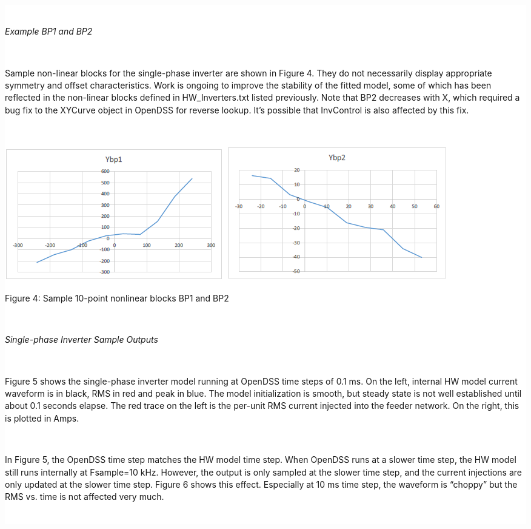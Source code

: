 &nbsp;

*Example BP1 and BP2*

&nbsp;

Sample non-linear blocks for the single-phase inverter are shown in Figure 4. They do not necessarily display appropriate symmetry and offset characteristics. Work is ongoing to improve the stability of the fitted model, some of which has been reflected in the non-linear blocks defined in HW\_Inverters.txt listed previously. Note that BP2 decreases with X, which required a bug fix to the XYCurve object in OpenDSS for reverse lookup. It’s possible that InvControl is also affected by this fix.

&nbsp;

![Image](<lib/NewItem255.png>)

Figure 4: Sample 10-point nonlinear blocks BP1 and BP2

&nbsp;

*Single-phase Inverter Sample Outputs*

&nbsp;

Figure 5 shows the single-phase inverter model running at OpenDSS time steps of 0.1 ms. On the left, internal HW model current waveform is in black, RMS in red and peak in blue. The model initialization is smooth, but steady state is not well established until about 0.1 seconds elapse. The red trace on the left is the per-unit RMS current injected into the feeder network. On the right, this is plotted in Amps.

&nbsp;

In Figure 5, the OpenDSS time step matches the HW model time step. When OpenDSS runs at a slower time step, the HW model still runs internally at Fsample=10 kHz. However, the output is only sampled at the slower time step, and the current injections are only updated at the slower time step. Figure 6 shows this effect. Especially at 10 ms time step, the waveform is “choppy” but the RMS vs. time is not affected very much.

&nbsp;
